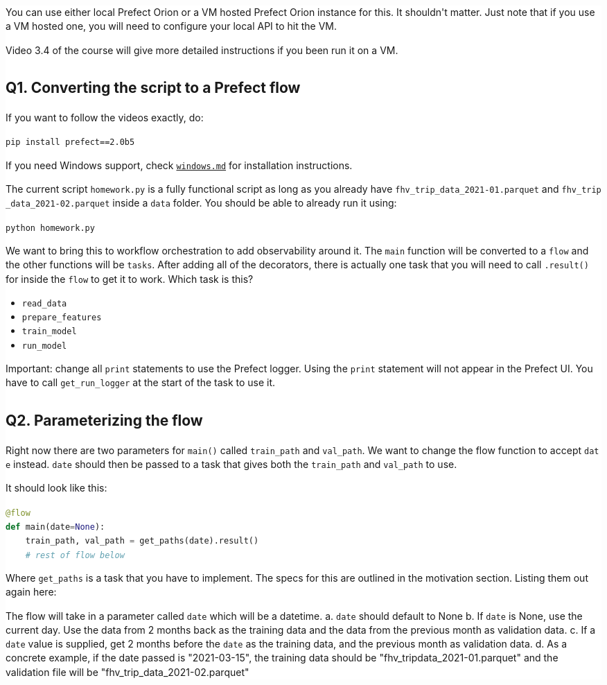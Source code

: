 You can use either local Prefect Orion or a VM hosted Prefect Orion instance for this. It shouldn't matter. Just note that if you use a VM hosted one, you will need to configure your local API to hit the VM.

Video 3.4 of the course will give more detailed instructions if you been run it on a VM.

## Q1. Converting the script to a Prefect flow

If you want to follow the videos exactly, do:

```bash
pip install prefect==2.0b5
```

If you need Windows support, check [`windows.md`](windows.md) for installation instructions.

The current script `homework.py` is a fully functional script as long as you already have `fhv_trip_data_2021-01.parquet` and `fhv_trip_data_2021-02.parquet` inside a `data` folder. You should be able to already run it using:

```bash
python homework.py
```

We want to bring this to workflow orchestration to add observability around it. The `main` function will be converted to a `flow` and the other functions will be `tasks`. After adding all of the decorators, there is actually one task that you will need to call `.result()` for inside the `flow` to get it to work. Which task is this?

* `read_data`
* `prepare_features`
* `train_model`
* `run_model`

Important: change all `print` statements to use the Prefect logger. Using the `print` statement will not appear in the Prefect UI. You have to call `get_run_logger` at the start of the task to use it.

## Q2. Parameterizing the flow

Right now there are two parameters for `main()` called `train_path` and `val_path`. We want to change the flow function to accept `date` instead. `date` should then be passed to a task that gives both the `train_path` and `val_path` to use.

It should look like this:

```python
@flow
def main(date=None):
    train_path, val_path = get_paths(date).result()
    # rest of flow below
```

Where `get_paths` is a task that you have to implement. The specs for this are outlined in the motivation section. Listing them out again here:

The flow will take in a parameter called `date` which will be a datetime.
    a. `date` should default to None
    b. If `date` is None, use the current day. Use the data from 2 months back as the training data and the data from the previous month as validation data.
    c. If a `date` value is supplied, get 2 months before the `date` as the training data, and the previous month as validation data.
    d. As a concrete example, if the date passed is "2021-03-15", the training data should be "fhv_tripdata_2021-01.parquet" and the validation file will be "fhv_trip_data_2021-02.parquet"
